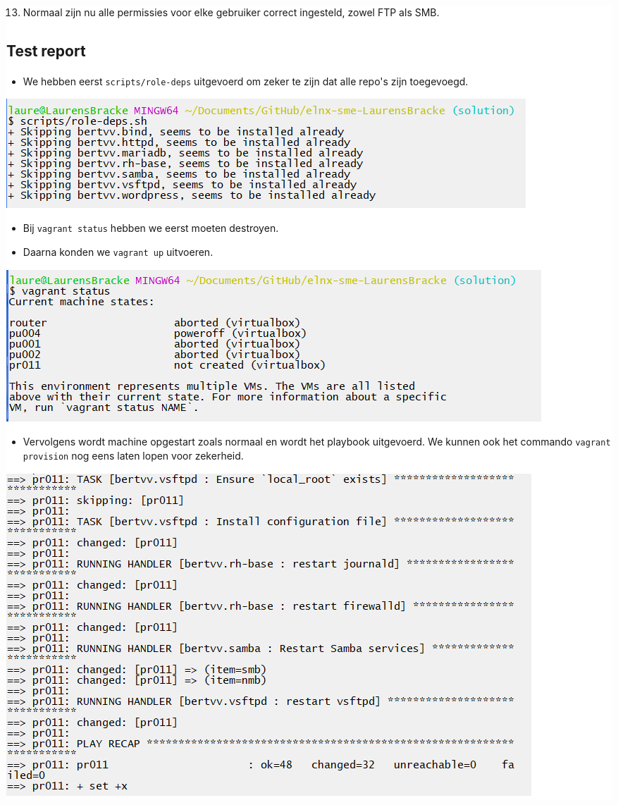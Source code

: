 13. Normaal zijn nu alle permissies voor elke gebruiker correct ingesteld, zowel FTP als SMB.

## Test report

- We hebben eerst `scripts/role-deps` uitgevoerd om zeker te zijn dat alle repo's zijn toegevoegd.

![test](../doc/img/samba1.PNG)

- Bij `vagrant status` hebben we eerst moeten destroyen.

- Daarna konden we `vagrant up` uitvoeren.

![test](../doc/img/samba2.PNG)

- Vervolgens wordt machine opgestart zoals normaal en wordt het playbook uitgevoerd. We kunnen ook het commando `vagrant provision` nog eens laten lopen voor zekerheid.

![test](../doc/img/samba3.PNG)